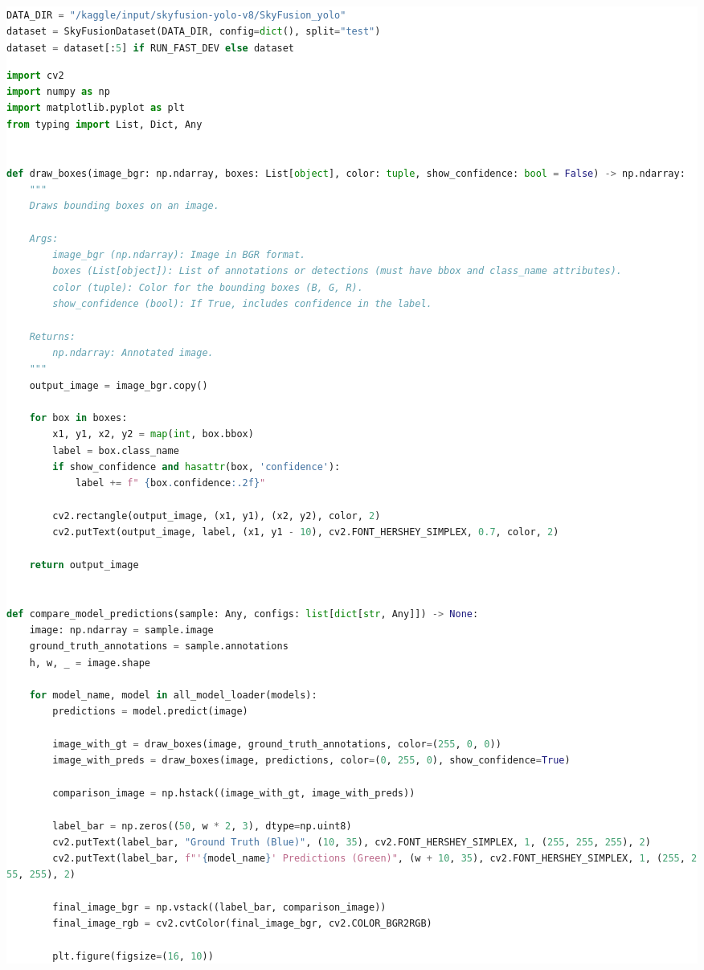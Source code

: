 ```python _cell_guid="f7385b49-4a88-4325-ad52-147dca6eb51b" _uuid="a77b6d79-9ac7-4cbd-b584-ee908c26af3e" jupyter={"outputs_hidden": false} papermill={"duration": 6.698451, "end_time": "2025-07-29T21:24:22.210221", "exception": false, "start_time": "2025-07-29T21:24:15.511770", "status": "completed"}
DATA_DIR = "/kaggle/input/skyfusion-yolo-v8/SkyFusion_yolo"
dataset = SkyFusionDataset(DATA_DIR, config=dict(), split="test")
dataset = dataset[:5] if RUN_FAST_DEV else dataset
```

```python _cell_guid="891ae3a3-45eb-4291-9100-9c4272d8e7f9" _uuid="d46c53dc-3082-4e3f-a8e9-e1c78e4ec847" jupyter={"outputs_hidden": false} papermill={"duration": 0.040219, "end_time": "2025-07-29T21:24:22.281302", "exception": false, "start_time": "2025-07-29T21:24:22.241083", "status": "completed"}
import cv2
import numpy as np
import matplotlib.pyplot as plt
from typing import List, Dict, Any


def draw_boxes(image_bgr: np.ndarray, boxes: List[object], color: tuple, show_confidence: bool = False) -> np.ndarray:
    """
    Draws bounding boxes on an image.

    Args:
        image_bgr (np.ndarray): Image in BGR format.
        boxes (List[object]): List of annotations or detections (must have bbox and class_name attributes).
        color (tuple): Color for the bounding boxes (B, G, R).
        show_confidence (bool): If True, includes confidence in the label.

    Returns:
        np.ndarray: Annotated image.
    """
    output_image = image_bgr.copy()

    for box in boxes:
        x1, y1, x2, y2 = map(int, box.bbox)
        label = box.class_name
        if show_confidence and hasattr(box, 'confidence'):
            label += f" {box.confidence:.2f}"

        cv2.rectangle(output_image, (x1, y1), (x2, y2), color, 2)
        cv2.putText(output_image, label, (x1, y1 - 10), cv2.FONT_HERSHEY_SIMPLEX, 0.7, color, 2)

    return output_image


def compare_model_predictions(sample: Any, configs: list[dict[str, Any]]) -> None:
    image: np.ndarray = sample.image
    ground_truth_annotations = sample.annotations
    h, w, _ = image.shape

    for model_name, model in all_model_loader(models):
        predictions = model.predict(image)

        image_with_gt = draw_boxes(image, ground_truth_annotations, color=(255, 0, 0))
        image_with_preds = draw_boxes(image, predictions, color=(0, 255, 0), show_confidence=True)

        comparison_image = np.hstack((image_with_gt, image_with_preds))

        label_bar = np.zeros((50, w * 2, 3), dtype=np.uint8)
        cv2.putText(label_bar, "Ground Truth (Blue)", (10, 35), cv2.FONT_HERSHEY_SIMPLEX, 1, (255, 255, 255), 2)
        cv2.putText(label_bar, f"'{model_name}' Predictions (Green)", (w + 10, 35), cv2.FONT_HERSHEY_SIMPLEX, 1, (255, 255, 255), 2)

        final_image_bgr = np.vstack((label_bar, comparison_image))
        final_image_rgb = cv2.cvtColor(final_image_bgr, cv2.COLOR_BGR2RGB)

        plt.figure(figsize=(16, 10))
```